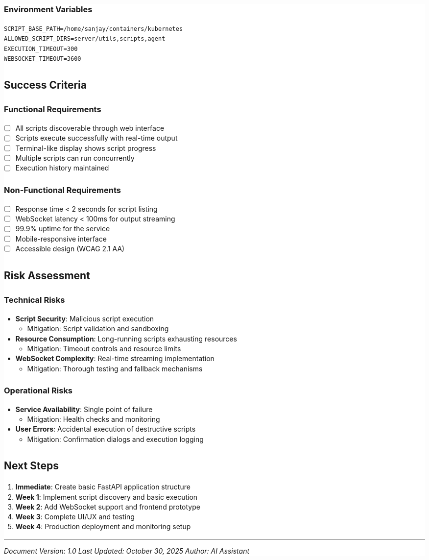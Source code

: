 ### Environment Variables
```
SCRIPT_BASE_PATH=/home/sanjay/containers/kubernetes
ALLOWED_SCRIPT_DIRS=server/utils,scripts,agent
EXECUTION_TIMEOUT=300
WEBSOCKET_TIMEOUT=3600
```

## Success Criteria

### Functional Requirements
- [ ] All scripts discoverable through web interface
- [ ] Scripts execute successfully with real-time output
- [ ] Terminal-like display shows script progress
- [ ] Multiple scripts can run concurrently
- [ ] Execution history maintained

### Non-Functional Requirements
- [ ] Response time < 2 seconds for script listing
- [ ] WebSocket latency < 100ms for output streaming
- [ ] 99.9% uptime for the service
- [ ] Mobile-responsive interface
- [ ] Accessible design (WCAG 2.1 AA)

## Risk Assessment

### Technical Risks
- **Script Security**: Malicious script execution
  - Mitigation: Script validation and sandboxing
- **Resource Consumption**: Long-running scripts exhausting resources
  - Mitigation: Timeout controls and resource limits
- **WebSocket Complexity**: Real-time streaming implementation
  - Mitigation: Thorough testing and fallback mechanisms

### Operational Risks
- **Service Availability**: Single point of failure
  - Mitigation: Health checks and monitoring
- **User Errors**: Accidental execution of destructive scripts
  - Mitigation: Confirmation dialogs and execution logging

## Next Steps

1. **Immediate**: Create basic FastAPI application structure
2. **Week 1**: Implement script discovery and basic execution
3. **Week 2**: Add WebSocket support and frontend prototype
4. **Week 3**: Complete UI/UX and testing
5. **Week 4**: Production deployment and monitoring setup

---

*Document Version: 1.0*
*Last Updated: October 30, 2025*
*Author: AI Assistant*